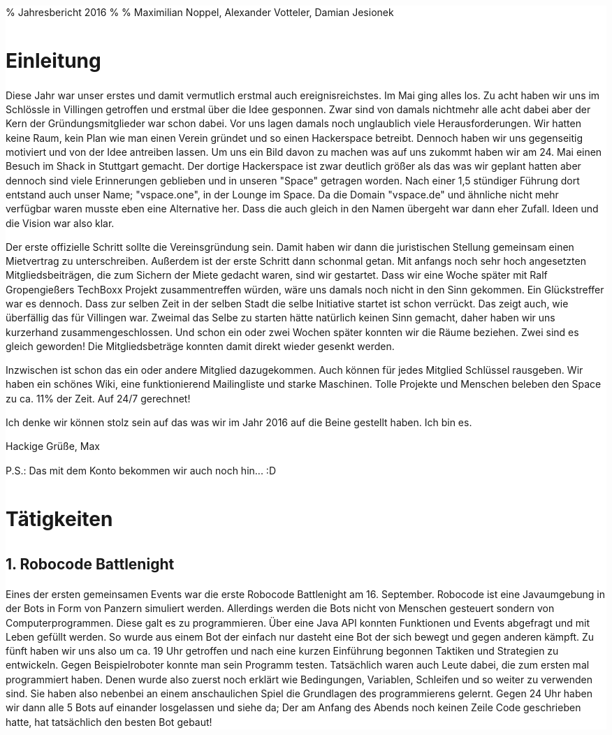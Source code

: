 % Jahresbericht 2016
%
% Maximilian Noppel, Alexander Votteler, Damian Jesionek

# Einleitung
Diese Jahr war unser erstes und damit vermutlich erstmal auch ereignisreichstes. Im Mai ging alles los. Zu acht haben wir uns im Schlössle in Villingen getroffen und erstmal über die Idee gesponnen. Zwar sind von damals nichtmehr alle acht dabei aber der Kern der Gründungsmitglieder war schon dabei. Vor uns lagen damals noch unglaublich viele Herausforderungen. Wir hatten keine Raum, kein Plan wie man einen Verein gründet und so einen Hackerspace betreibt. Dennoch haben wir uns gegenseitig motiviert und von der Idee antreiben lassen. Um uns ein Bild davon zu machen was auf uns zukommt haben wir am 24. Mai einen Besuch im Shack in Stuttgart gemacht. Der dortige Hackerspace ist zwar deutlich größer als das was wir geplant hatten aber dennoch sind viele Erinnerungen geblieben und in unseren "Space" getragen worden. Nach einer 1,5 stündiger Führung dort entstand auch unser Name; "vspace.one", in der Lounge im Space. Da die Domain "vspace.de" und ähnliche nicht mehr verfügbar waren musste eben eine Alternative her. Dass die auch gleich in den Namen übergeht war dann eher Zufall. Ideen und die Vision war also klar.

Der erste offizielle Schritt sollte die Vereinsgründung sein. Damit haben wir dann die juristischen Stellung gemeinsam einen Mietvertrag zu unterschreiben. Außerdem ist der erste Schritt dann schonmal getan. Mit anfangs noch sehr hoch angesetzten Mitgliedsbeiträgen, die zum Sichern der Miete gedacht waren, sind wir gestartet. Dass wir eine Woche später mit Ralf Gropengießers TechBoxx Projekt zusammentreffen würden, wäre uns damals noch nicht in den Sinn gekommen. Ein Glückstreffer war es dennoch. Dass zur selben Zeit in der selben Stadt die selbe Initiative startet ist schon verrückt. Das zeigt auch, wie überfällig das für Villingen war. Zweimal das Selbe zu starten hätte natürlich keinen Sinn gemacht, daher haben wir uns kurzerhand zusammengeschlossen. Und schon ein oder zwei Wochen später konnten wir die Räume beziehen. Zwei sind es gleich geworden! Die Mitgliedsbeträge konnten damit direkt wieder gesenkt werden. 

Inzwischen ist schon das ein oder andere Mitglied dazugekommen. Auch können für jedes Mitglied Schlüssel rausgeben. Wir haben ein schönes Wiki, eine funktionierend Mailingliste und starke Maschinen. Tolle Projekte und Menschen beleben den Space zu ca. 11% der Zeit. Auf 24/7 gerechnet!

Ich denke wir können stolz sein auf das was wir im Jahr 2016 auf die Beine gestellt haben. Ich bin es.

Hackige Grüße,
Max

P.S.: Das mit dem Konto bekommen wir auch noch hin... :D


# Tätigkeiten
## 1. Robocode Battlenight
Eines der ersten gemeinsamen Events war die erste Robocode Battlenight am 16. September. Robocode ist eine Javaumgebung in der Bots in Form von Panzern simuliert werden. Allerdings werden die Bots nicht von Menschen gesteuert sondern von Computerprogrammen. Diese galt es zu programmieren. Über eine Java API konnten Funktionen und Events abgefragt und mit Leben gefüllt werden. So wurde aus einem Bot der einfach nur dasteht eine Bot der sich bewegt und gegen anderen kämpft. Zu fünft haben wir uns also um ca. 19 Uhr getroffen und nach eine kurzen Einführung begonnen Taktiken und Strategien zu entwickeln. Gegen Beispielroboter konnte man sein Programm testen. Tatsächlich waren auch Leute dabei, die zum ersten mal programmiert haben. Denen wurde also zuerst noch erklärt wie Bedingungen, Variablen, Schleifen und so weiter zu verwenden sind. Sie haben also nebenbei an einem anschaulichen Spiel die Grundlagen des programmierens gelernt. Gegen 24 Uhr haben wir dann alle 5 Bots auf einander losgelassen und siehe da; Der am Anfang des Abends noch keinen Zeile Code geschrieben hatte, hat tatsächlich den besten Bot gebaut!
